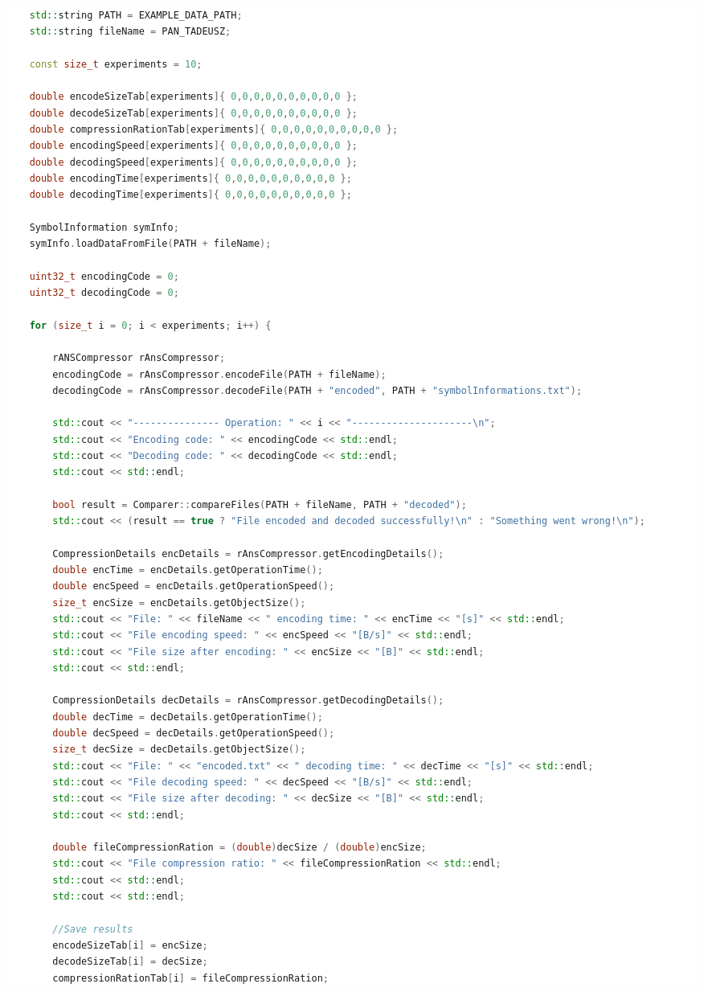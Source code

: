 ```cpp
    std::string PATH = EXAMPLE_DATA_PATH;
    std::string fileName = PAN_TADEUSZ;

    const size_t experiments = 10;

    double encodeSizeTab[experiments]{ 0,0,0,0,0,0,0,0,0,0 };
    double decodeSizeTab[experiments]{ 0,0,0,0,0,0,0,0,0,0 };
    double compressionRationTab[experiments]{ 0,0,0,0,0,0,0,0,0,0 };
    double encodingSpeed[experiments]{ 0,0,0,0,0,0,0,0,0,0 };
    double decodingSpeed[experiments]{ 0,0,0,0,0,0,0,0,0,0 };
    double encodingTime[experiments]{ 0,0,0,0,0,0,0,0,0,0 };
    double decodingTime[experiments]{ 0,0,0,0,0,0,0,0,0,0 };

    SymbolInformation symInfo;
    symInfo.loadDataFromFile(PATH + fileName);

    uint32_t encodingCode = 0;
    uint32_t decodingCode = 0;

    for (size_t i = 0; i < experiments; i++) {

        rANSCompressor rAnsCompressor;
        encodingCode = rAnsCompressor.encodeFile(PATH + fileName);
        decodingCode = rAnsCompressor.decodeFile(PATH + "encoded", PATH + "symbolInformations.txt");

        std::cout << "--------------- Operation: " << i << "---------------------\n";
        std::cout << "Encoding code: " << encodingCode << std::endl;
        std::cout << "Decoding code: " << decodingCode << std::endl;
        std::cout << std::endl;

        bool result = Comparer::compareFiles(PATH + fileName, PATH + "decoded");
        std::cout << (result == true ? "File encoded and decoded successfully!\n" : "Something went wrong!\n");

        CompressionDetails encDetails = rAnsCompressor.getEncodingDetails();
        double encTime = encDetails.getOperationTime();
        double encSpeed = encDetails.getOperationSpeed();
        size_t encSize = encDetails.getObjectSize();
        std::cout << "File: " << fileName << " encoding time: " << encTime << "[s]" << std::endl;
        std::cout << "File encoding speed: " << encSpeed << "[B/s]" << std::endl;
        std::cout << "File size after encoding: " << encSize << "[B]" << std::endl;
        std::cout << std::endl;

        CompressionDetails decDetails = rAnsCompressor.getDecodingDetails();
        double decTime = decDetails.getOperationTime();
        double decSpeed = decDetails.getOperationSpeed();
        size_t decSize = decDetails.getObjectSize();
        std::cout << "File: " << "encoded.txt" << " decoding time: " << decTime << "[s]" << std::endl;
        std::cout << "File decoding speed: " << decSpeed << "[B/s]" << std::endl;
        std::cout << "File size after decoding: " << decSize << "[B]" << std::endl;
        std::cout << std::endl;

        double fileCompressionRation = (double)decSize / (double)encSize;
        std::cout << "File compression ratio: " << fileCompressionRation << std::endl;
        std::cout << std::endl;
        std::cout << std::endl;

        //Save results
        encodeSizeTab[i] = encSize;
        decodeSizeTab[i] = decSize;
        compressionRationTab[i] = fileCompressionRation;
```